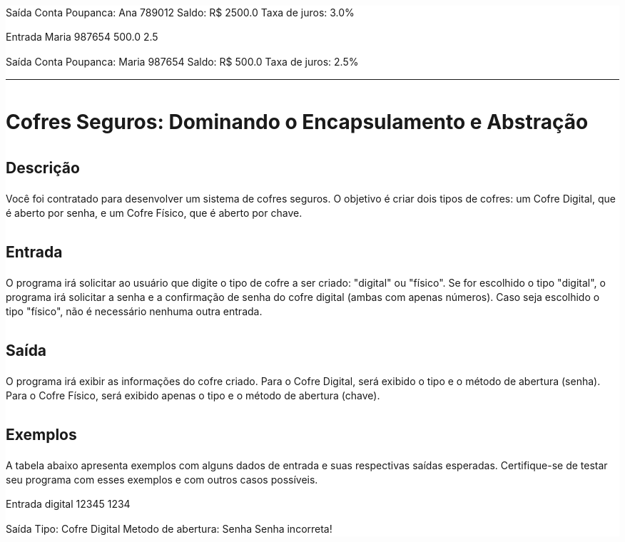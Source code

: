 Saída
Conta Poupanca:
Ana
789012
Saldo: R$ 2500.0
Taxa de juros: 3.0%

Entrada
Maria
987654
500.0
2.5	

Saída
Conta Poupanca:
Maria
987654
Saldo: R$ 500.0
Taxa de juros: 2.5%

---------------------------------

# Cofres Seguros: Dominando o Encapsulamento e Abstração

## Descrição
Você foi contratado para desenvolver um sistema de cofres seguros. O objetivo é criar dois tipos de cofres: um Cofre Digital, que é aberto por senha, e um Cofre Físico, que é aberto por chave.

## Entrada
O programa irá solicitar ao usuário que digite o tipo de cofre a ser criado: "digital" ou "físico". Se for escolhido o tipo "digital", o programa irá solicitar a senha e a confirmação de senha do cofre digital (ambas com apenas números). Caso seja escolhido o tipo "físico", não é necessário nenhuma outra entrada.

## Saída
O programa irá exibir as informações do cofre criado. Para o Cofre Digital, será exibido o tipo e o método de abertura (senha). Para o Cofre Físico, será exibido apenas o tipo e o método de abertura (chave).

## Exemplos
A tabela abaixo apresenta exemplos com alguns dados de entrada e suas respectivas saídas esperadas. Certifique-se de testar seu programa com esses exemplos e com outros casos possíveis.

Entrada	
digital
12345
1234

Saída
Tipo: Cofre Digital
Metodo de abertura: Senha
Senha incorreta!
